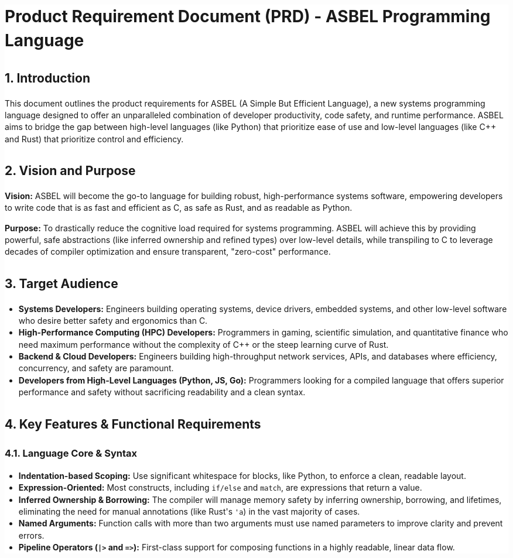 # Product Requirement Document (PRD) - ASBEL Programming Language

## 1. Introduction

This document outlines the product requirements for ASBEL (A Simple But Efficient Language), a new systems programming language designed to offer an unparalleled combination of developer productivity, code safety, and runtime performance. ASBEL aims to bridge the gap between high-level languages (like Python) that prioritize ease of use and low-level languages (like C++ and Rust) that prioritize control and efficiency.

## 2. Vision and Purpose

**Vision:** ASBEL will become the go-to language for building robust, high-performance systems software, empowering developers to write code that is as fast and efficient as C, as safe as Rust, and as readable as Python.

**Purpose:** To drastically reduce the cognitive load required for systems programming. ASBEL will achieve this by providing powerful, safe abstractions (like inferred ownership and refined types) over low-level details, while transpiling to C to leverage decades of compiler optimization and ensure transparent, "zero-cost" performance.

## 3. Target Audience

*   **Systems Developers:** Engineers building operating systems, device drivers, embedded systems, and other low-level software who desire better safety and ergonomics than C.
*   **High-Performance Computing (HPC) Developers:** Programmers in gaming, scientific simulation, and quantitative finance who need maximum performance without the complexity of C++ or the steep learning curve of Rust.
*   **Backend & Cloud Developers:** Engineers building high-throughput network services, APIs, and databases where efficiency, concurrency, and safety are paramount.
*   **Developers from High-Level Languages (Python, JS, Go):** Programmers looking for a compiled language that offers superior performance and safety without sacrificing readability and a clean syntax.


## 4. Key Features & Functional Requirements

### 4.1. Language Core & Syntax
*   **Indentation-based Scoping:** Use significant whitespace for blocks, like Python, to enforce a clean, readable layout.
*   **Expression-Oriented:** Most constructs, including `if/else` and `match`, are expressions that return a value.
*   **Inferred Ownership & Borrowing:** The compiler will manage memory safety by inferring ownership, borrowing, and lifetimes, eliminating the need for manual annotations (like Rust's `'a`) in the vast majority of cases.
*   **Named Arguments:** Function calls with more than two arguments must use named parameters to improve clarity and prevent errors.
*   **Pipeline Operators (`|>` and `=>`):** First-class support for composing functions in a highly readable, linear data flow.
